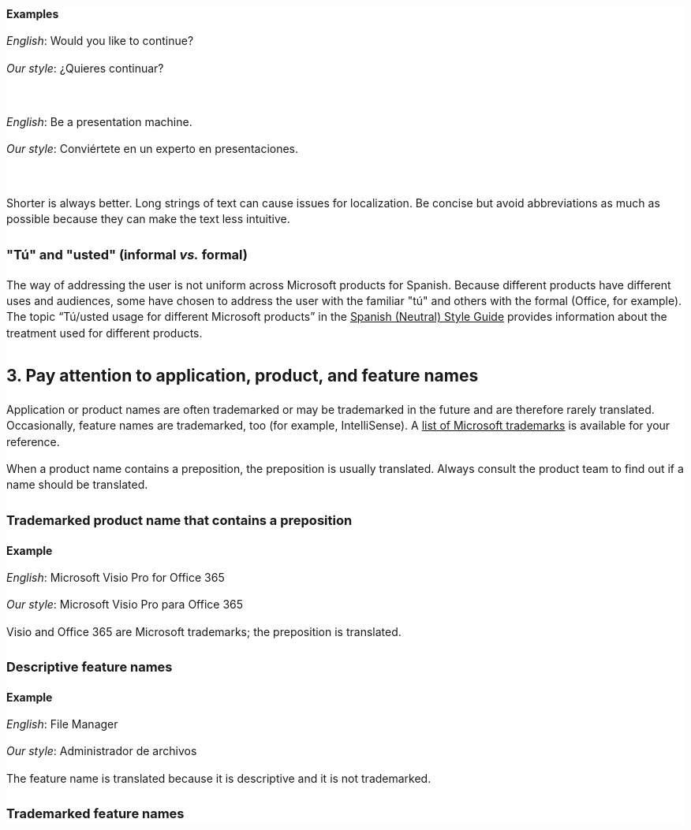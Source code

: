 **Examples**

_English_: Would you like to continue?

_Our style_: <span lang="es">¿Quieres continuar?</span>

<br>

_English_: Be a presentation machine.

_Our style_: <span lang="es">Conviértete en un experto en presentaciones.</span>

<br>

Shorter is always better. Long strings of text can cause issues for localization. Be concise but avoid abbreviations as much as possible because they can make the text less intuitive.

### "<span lang="es">Tú</span>" and "<span lang="es">usted</span>" (informal _vs._ formal)
The way of addressing the user is not uniform across Microsoft products for Spanish. Because different products have different uses and audiences, some have chosen to address the user with the familiar "<span lang="es-ES">tú</span>" and others with the formal (Office, for example). The topic “Tú/usted usage for different Microsoft products” in the [Spanish (Neutral) Style Guide](https://download.microsoft.com/download/c/8/0/c80371fa-bc89-46a7-883d-071d59f0c24c/spa-neu-StyleGuide.pdf) provides information about the treatment used for different products.

## 3. Pay attention to application, product, and feature names

Application or product names are often trademarked or may be trademarked in the future and are therefore rarely translated. Occasionally, feature names are trademarked, too (for example, IntelliSense). A [list of Microsoft trademarks](https://www.microsoft.com/en-us/legal/intellectualproperty/trademarks/usage/default.aspx) is available for your reference.

When a product name contains a preposition, the preposition is usually translated. Always consult the product team to find out if a name should be translated.

### Trademarked product name that contains a preposition

**Example**

_English_: Microsoft Visio Pro for Office 365

_Our style_: <span lang="es">Microsoft Visio Pro para Office 365</span>

Visio and Office 365 are Microsoft trademarks; the preposition is translated.

### Descriptive feature names

**Example**

_English_: File Manager

_Our style_: <span lang="es">Administrador de archivos</span>

The feature name is translated because it is descriptive and it is not trademarked.

###	Trademarked feature names
